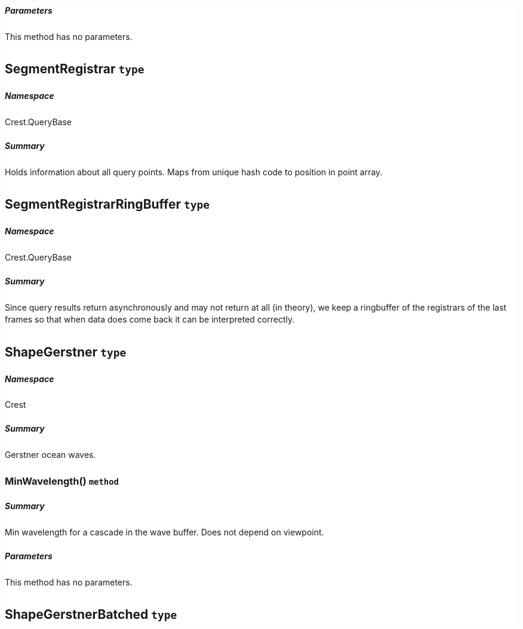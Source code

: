 ##### Parameters

This method has no parameters.

<a name='T-Crest-QueryBase-SegmentRegistrar'></a>
## SegmentRegistrar `type`

##### Namespace

Crest.QueryBase

##### Summary

Holds information about all query points. Maps from unique hash code to position in point array.

<a name='T-Crest-QueryBase-SegmentRegistrarRingBuffer'></a>
## SegmentRegistrarRingBuffer `type`

##### Namespace

Crest.QueryBase

##### Summary

Since query results return asynchronously and may not return at all (in theory), we keep a ringbuffer
of the registrars of the last frames so that when data does come back it can be interpreted correctly.

<a name='T-Crest-ShapeGerstner'></a>
## ShapeGerstner `type`

##### Namespace

Crest

##### Summary

Gerstner ocean waves.

<a name='M-Crest-ShapeGerstner-MinWavelength-System-Int32-'></a>
### MinWavelength() `method`

##### Summary

Min wavelength for a cascade in the wave buffer. Does not depend on viewpoint.

##### Parameters

This method has no parameters.

<a name='T-Crest-ShapeGerstnerBatched'></a>
## ShapeGerstnerBatched `type`
